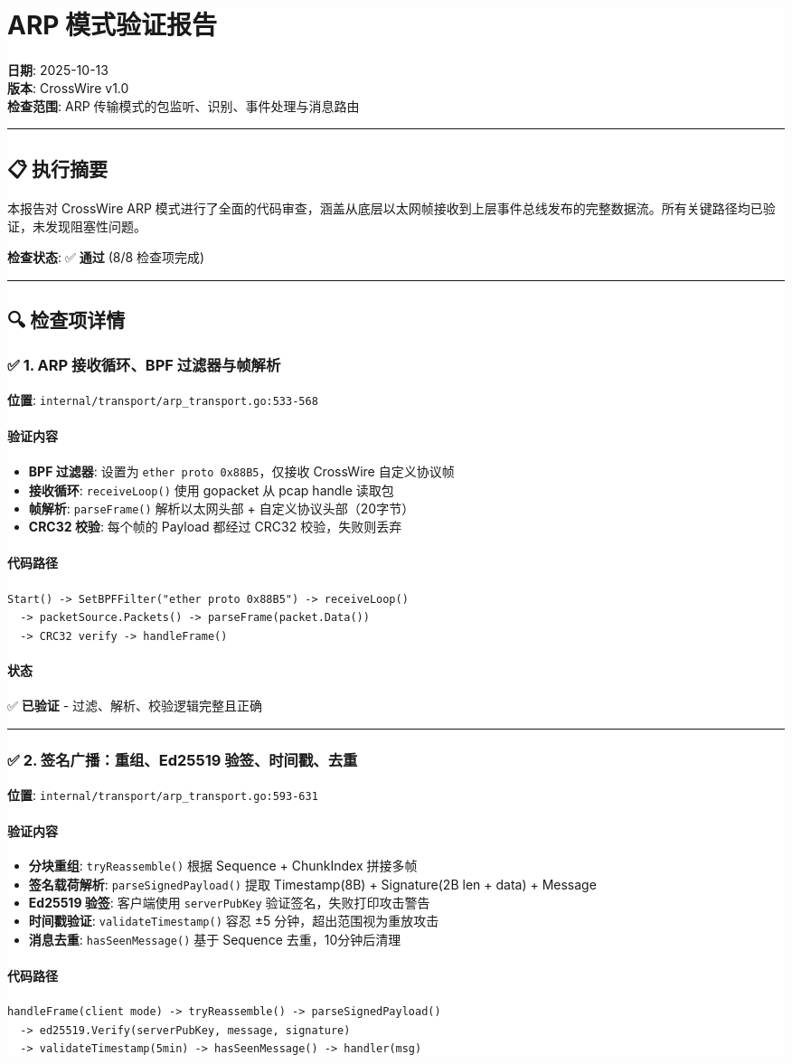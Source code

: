 # ARP 模式验证报告

**日期**: 2025-10-13  
**版本**: CrossWire v1.0  
**检查范围**: ARP 传输模式的包监听、识别、事件处理与消息路由

---

## 📋 执行摘要

本报告对 CrossWire ARP 模式进行了全面的代码审查，涵盖从底层以太网帧接收到上层事件总线发布的完整数据流。所有关键路径均已验证，未发现阻塞性问题。

**检查状态**: ✅ **通过** (8/8 检查项完成)

---

## 🔍 检查项详情

### ✅ 1. ARP 接收循环、BPF 过滤器与帧解析

**位置**: `internal/transport/arp_transport.go:533-568`

#### 验证内容
- **BPF 过滤器**: 设置为 `ether proto 0x88B5`，仅接收 CrossWire 自定义协议帧
- **接收循环**: `receiveLoop()` 使用 gopacket 从 pcap handle 读取包
- **帧解析**: `parseFrame()` 解析以太网头部 + 自定义协议头部（20字节）
- **CRC32 校验**: 每个帧的 Payload 都经过 CRC32 校验，失败则丢弃

#### 代码路径
```
Start() -> SetBPFFilter("ether proto 0x88B5") -> receiveLoop()
  -> packetSource.Packets() -> parseFrame(packet.Data())
  -> CRC32 verify -> handleFrame()
```

#### 状态
✅ **已验证** - 过滤、解析、校验逻辑完整且正确

---

### ✅ 2. 签名广播：重组、Ed25519 验签、时间戳、去重

**位置**: `internal/transport/arp_transport.go:593-631`

#### 验证内容
- **分块重组**: `tryReassemble()` 根据 Sequence + ChunkIndex 拼接多帧
- **签名载荷解析**: `parseSignedPayload()` 提取 Timestamp(8B) + Signature(2B len + data) + Message
- **Ed25519 验签**: 客户端使用 `serverPubKey` 验证签名，失败打印攻击警告
- **时间戳验证**: `validateTimestamp()` 容忍 ±5 分钟，超出范围视为重放攻击
- **消息去重**: `hasSeenMessage()` 基于 Sequence 去重，10分钟后清理

#### 代码路径
```
handleFrame(client mode) -> tryReassemble() -> parseSignedPayload()
  -> ed25519.Verify(serverPubKey, message, signature)
  -> validateTimestamp(5min) -> hasSeenMessage() -> handler(msg)
```
